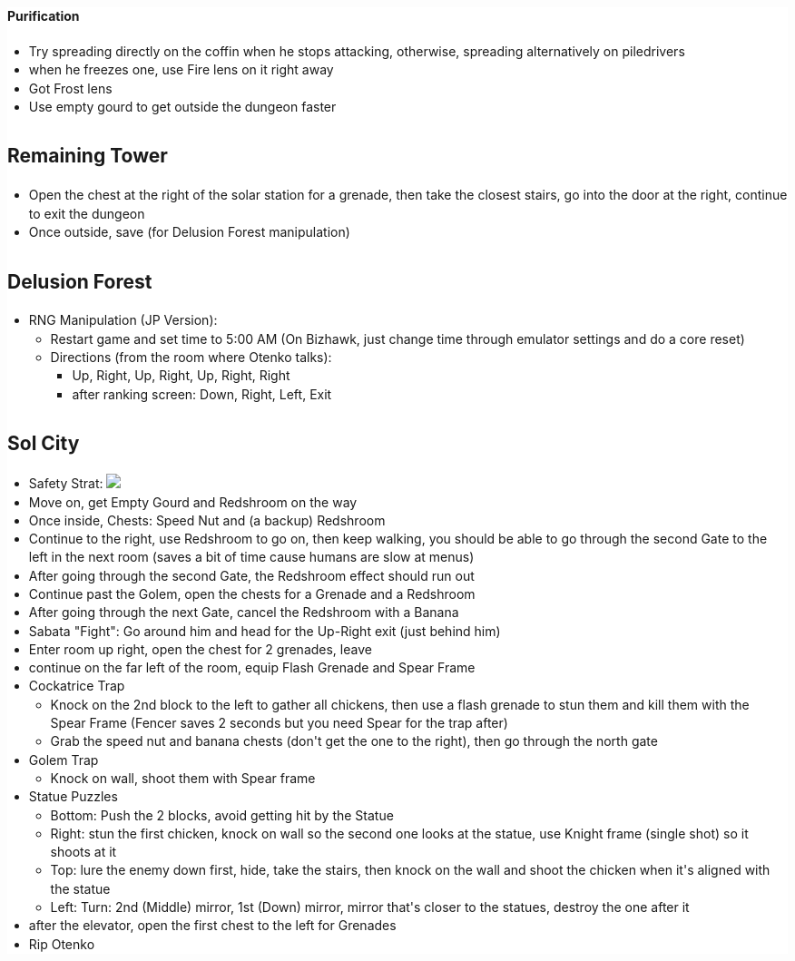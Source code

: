 #### Purification
- Try spreading directly on the coffin when he stops attacking, otherwise, spreading alternatively on piledrivers
- when he freezes one, use Fire lens on it right away
- Got Frost lens
- Use empty gourd to get outside the dungeon faster

## Remaining Tower
- Open the chest at the right of the solar station for a grenade, then take the closest stairs, go into the door at the right, continue to exit the dungeon
- Once outside, save (for Delusion Forest manipulation)

## Delusion Forest
- RNG Manipulation (JP Version):
  - Restart game and set time to 5:00 AM (On Bizhawk, just change time through emulator settings and do a core reset)
  - Directions (from the room where Otenko talks):
    - Up, Right, Up, Right, Up, Right, Right
    - after ranking screen: Down, Right, Left, Exit

## Sol City
- Safety Strat: ![](https://i.imgur.com/1x1g9U2.png)
- Move on, get Empty Gourd and Redshroom on the way
- Once inside, Chests: Speed Nut and (a backup) Redshroom
- Continue to the right, use Redshroom to go on, then keep walking, you should be able to go through the second Gate to the left in the next room (saves a bit of time cause humans are slow at menus)
- After going through the second Gate, the Redshroom effect should run out
- Continue past the Golem, open the chests for a Grenade and a Redshroom
- After going through the next Gate, cancel the Redshroom with a Banana
- Sabata "Fight": Go around him and head for the Up-Right exit (just behind him)
- Enter room up right, open the chest for 2 grenades, leave
- continue on the far left of the room, equip Flash Grenade and Spear Frame
- Cockatrice Trap
  - Knock on the 2nd block to the left to gather all chickens, then use a flash grenade to stun them and kill them with the Spear Frame (Fencer saves 2 seconds but you need Spear for the trap after)
  - Grab the speed nut and banana chests (don't get the one to the right), then go through the north gate
- Golem Trap
  - Knock on wall, shoot them with Spear frame
- Statue Puzzles
  - Bottom: Push the 2 blocks, avoid getting hit by the Statue
  - Right: stun the first chicken, knock on wall so the second one looks at the statue, use Knight frame (single shot) so it shoots at it
  - Top: lure the enemy down first, hide, take the stairs, then knock on the wall and shoot the chicken when it's aligned with the statue
  - Left: Turn: 2nd (Middle) mirror, 1st (Down) mirror, mirror that's closer to the statues, destroy the one after it
- after the elevator, open the first chest to the left for Grenades
- Rip Otenko
 